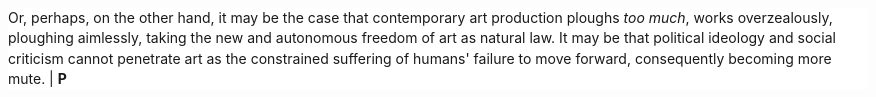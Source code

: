 Or, perhaps, on the other hand, it may be the case that contemporary art production ploughs *too much*, works overzealously, ploughing aimlessly, taking the new and autonomous freedom of art as natural law. It may be that political ideology and social criticism cannot penetrate art as the constrained suffering of humans' failure to move forward, consequently becoming more mute. | **P**

[^1]: J.M. Bernstein, Lydia Goehr, Gregg Horowitz, and Chris Cutrone, "The Relevance of Critical Theory to Art Today," *Platypus Review* 31 (January 2011), available online at 2011/01/01/the-relevance-of-critical-theory-to-art-today/

[^2]: Walter Benjamin, "On Some Motifs in Baudelaire," in *Illuminations*, ed. Hannah Arendt (New York: Shocken Books, 1968), 155.

[^3]: Leon Trotsky, "Art and politics in our epoch," *Partisan Review* 1938. Available online at http://marxists.org/archive/trotsky/1938/06/artpol.htm

[^4]: Leon Trotsky, *Literature and Revolution*, trans. Rose Strunsky (Chicago: Haymarket Books, 2005 (1924)), 70--71. Available online at http://marxists.org/archive/trotsky/1924/lit_revo/index.htm

[^5]: Ibid., 68.

[^6]: Ibid., 74.

[^7]: Ibid., 143--144.

[^8]: Ibid., 77--78. Italics added.

[^9]: Ibid., 76.

[^10]: György Lukács, *Theory of the Novel*, trans. Anna Bostock (Cambridge, MA: The MIT Press, 1971 (1920)), 72.

[^11]: Trotsky, *Literature and Revolution*, 133.

[^12]: Ibid., 143.

[^13]: Ibid., 67.

[^14]: Theodor Adorno, *Philosophy of Modern Music*, trans. Anne G. Mitchell and Wesley V. Blomster (New York: Continuum, 2004 (1958)), 41--42.

[^15]: Theodor Adorno, *Aesthetic Theory*, trans. Robert Hullot-Kentor (New York: Continuum 2004), 50.

[^16]: Samuel Beckett, *Three Novels: Molloy, Malone Dies, The Unnameable* (New York: Grove Press, 2009), 109.

[^17]: Walter Benjamin, "The Image of Proust," in *Selected Writings*, Howard W. Jennings et al., vol. 2, *1927-1930*, (Cambridge: Harvard University Press), 237.
